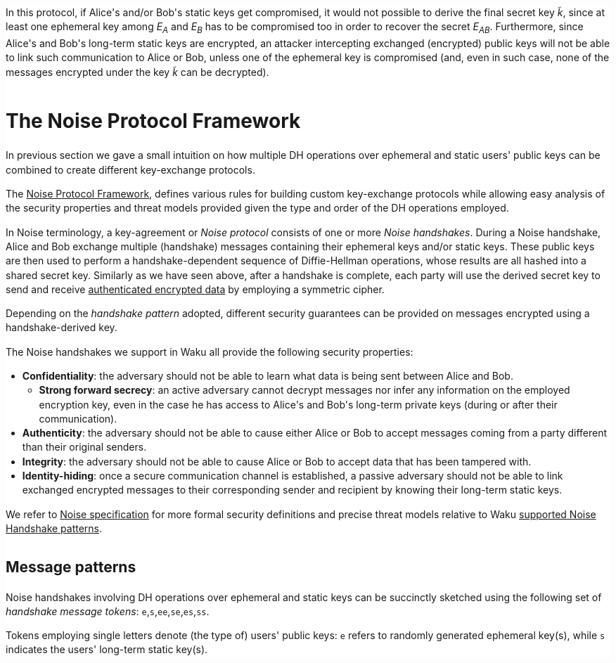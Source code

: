 In this protocol, if Alice's and/or Bob's static keys get compromised, it would not possible to derive the final secret key $\tilde{k}$, since at least one ephemeral key among $E_A$ and $E_B$ has to be compromised too in order to recover the secret $E_{AB}$. Furthermore, since Alice's and Bob's long-term static keys are encrypted, an attacker intercepting exchanged (encrypted) public keys will not be able to link such communication to Alice or Bob, unless one of the ephemeral key is compromised (and, even in such case, none of the messages encrypted under the key $\tilde{k}$ can be decrypted).

# The Noise Protocol Framework

In previous section we gave a small intuition on how multiple DH operations over ephemeral and static users' public keys can be combined to create different key-exchange protocols. 

The [Noise Protocol Framework](http://www.noiseprotocol.org/noise.html), defines various rules for building custom key-exchange protocols while allowing easy analysis of the security properties and threat models provided given the type and order of the DH operations employed.

In Noise terminology, a key-agreement or _Noise protocol_ consists of one or more _Noise handshakes_. During a Noise handshake, Alice and Bob exchange multiple (handshake) messages containing their ephemeral keys and/or static keys. These public keys are then used to perform a handshake-dependent sequence of Diffie-Hellman operations, whose results are all hashed into a shared secret key. Similarly as we have seen above, after a handshake is complete, each party will use the derived secret key to send and receive [authenticated encrypted data](https://en.wikipedia.org/wiki/Authenticated_encryption) by employing a symmetric cipher.

Depending on the _handshake pattern_ adopted, different security guarantees can be provided on messages encrypted using a handshake-derived key.

The Noise handshakes we support in Waku all provide the following security properties:

- **Confidentiality**: the adversary should not be able to learn what data is being sent between Alice and Bob.
    - **Strong forward secrecy**: an active adversary cannot decrypt messages nor infer any information on the employed encryption key, even in the case he has access to Alice's and Bob's long-term private keys (during or after their communication).
- **Authenticity**: the adversary should not be able to cause either Alice or Bob to accept messages coming from a party different than their original senders.
- **Integrity**: the adversary should not be able to cause Alice or Bob to accept data that has been tampered with.
- **Identity-hiding**: once a secure communication channel is established, a passive adversary should not be able to link exchanged encrypted messages to their corresponding sender and recipient by knowing their long-term static keys.

We refer to [Noise specification](http://www.noiseprotocol.org/noise.html) for more formal security definitions and precise threat models relative to Waku [supported Noise Handshake patterns](#Supported-Noise-Handshakes-in-Waku).

## Message patterns

Noise handshakes involving DH operations over ephemeral and static keys can be succinctly sketched using the following set of _handshake message tokens_: `e`,`s`,`ee`,`se`,`es`,`ss`.

Tokens employing single letters denote (the type of) users' public keys: `e` refers to randomly generated ephemeral key(s), while `s` indicates the users' long-term static key(s).
